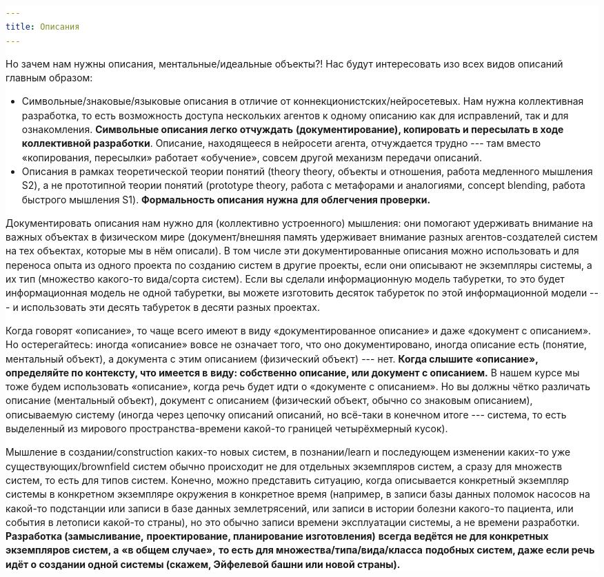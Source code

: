 ```yaml
---
title: Описания
---
```


Но зачем нам нужны описания, ментальные/идеальные объекты?! Нас будут
интересовать изо всех видов описаний главным образом:

-   Символьные/знаковые/языковые описания в отличие от
    коннекционистских/нейросетевых. Нам нужна коллективная разработка,
    то есть возможность доступа нескольких агентов к одному описанию как
    для исправлений, так и для ознакомления. **Символьные описания легко
    отчуждать** **(документирование), копировать и пересылать в ходе
    коллективной разработки**. Описание, находящееся в нейросети агента,
    отчуждается трудно --- там вместо «копирования, пересылки» работает
    «обучение», совсем другой механизм передачи описаний.
-   Описания в рамках теоретической теории понятий (theory theory,
    объекты и отношения, работа медленного мышления S2), а не
    прототипной теории понятий (prototype theory, работа с метафорами и
    аналогиями, concept blending, работа быстрого мышления S1).
    **Формальность описания** **нужна** **для облегчения проверки.**

Документировать описания нам нужно для (коллективно устроенного)
мышления: они помогают удерживать внимание на важных объектах в
физическом мире (документ/внешняя память удерживает внимание разных
агентов-создателей систем на тех объектах, которые мы в нём описали). В
том числе эти документированные описания можно использовать и для
переноса опыта из одного проекта по созданию систем в другие проекты,
если они описывают не экземпляры системы, а их тип (множество какого-то
вида/сорта систем). Если вы сделали информационную модель табуретки, то
это будет информационная модель не одной табуретки, вы можете изготовить
десяток табуреток по этой информационной модели --- и использовать эти
десять табуреток в десяти разных проектах.

Когда говорят «описание», то чаще всего имеют в виду «документированное
описание» и даже «документ с описанием». Но остерегайтесь: иногда
«описание» вовсе не означает того, что оно документировано, иногда
описание есть (понятие, ментальный объект), а документа с этим описанием
(физический объект) --- нет. **Когда слышите «описание», определяйте по
контексту, что имеется в** **виду: собственно описание, или документ с
описанием.** В нашем курсе мы тоже будем использовать «описание», когда
речь будет идти о «документе с описанием». Но вы должны чётко различать
описание (ментальный объект), документ с описанием (физический объект,
обычно со знаковым описанием), описываемую систему (иногда через цепочку
описаний описаний, но всё-таки в конечном итоге --- система, то есть
выделенный из мирового пространства-времени какой-то границей
четырёхмерный кусок).

Мышление в создании/construction каких-то новых систем, в познании/learn
и последующем изменении каких-то уже существующих/brownfield систем
обычно происходит не для отдельных экземпляров систем, а сразу для
множеств систем, то есть для типов систем. Конечно, можно представить
ситуацию, когда описывается конкретный экземпляр системы в конкретном
экземпляре окружения в конкретное время (например, в записи базы данных
поломок насосов на какой-то подстанции или записи в базе данных
землетрясений, или записи в истории болезни какого-то пациента, или
события в летописи какой-то страны), но это обычно записи времени
эксплуатации системы, а не времени разработки. **Разработка
(замысливание,** **проектирование, планирование изготовления)** **всегда
ведётся не для конкретных экземпляров систем, а** **«в общем случае»,**
**то есть для множества/типа/вида/класса** **подобных систем, даже если
речь идёт о создании одной системы (скажем, Эйфелевой башни или новой
страны).**
